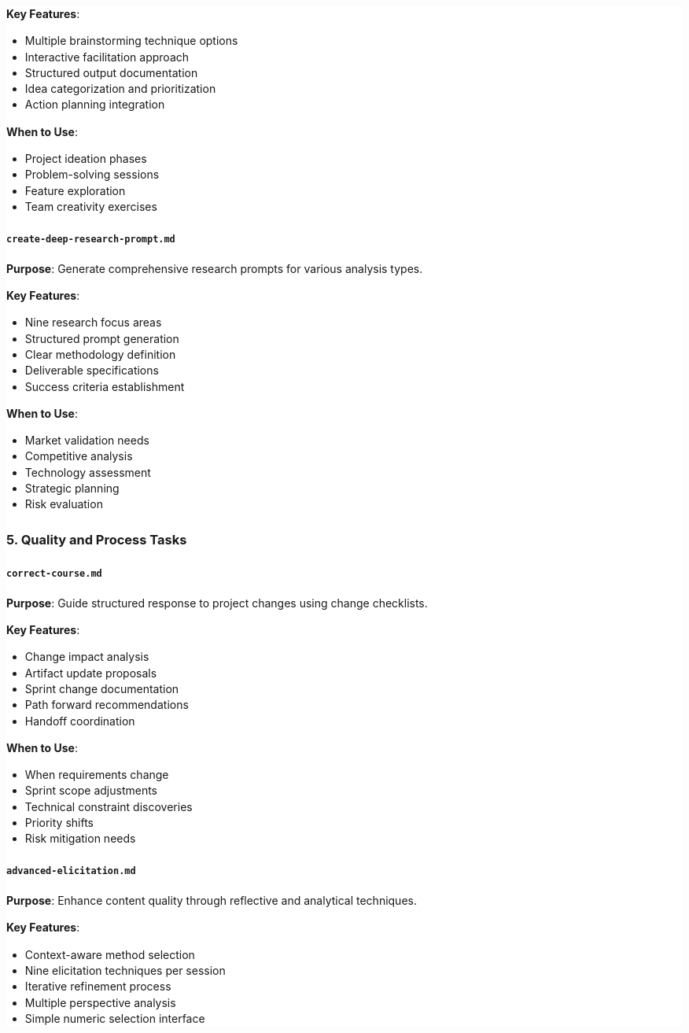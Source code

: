 **Key Features**:
- Multiple brainstorming technique options
- Interactive facilitation approach
- Structured output documentation
- Idea categorization and prioritization
- Action planning integration

**When to Use**:
- Project ideation phases
- Problem-solving sessions
- Feature exploration
- Team creativity exercises

#### `create-deep-research-prompt.md`
**Purpose**: Generate comprehensive research prompts for various analysis types.

**Key Features**:
- Nine research focus areas
- Structured prompt generation
- Clear methodology definition
- Deliverable specifications
- Success criteria establishment

**When to Use**:
- Market validation needs
- Competitive analysis
- Technology assessment
- Strategic planning
- Risk evaluation

### 5. Quality and Process Tasks

#### `correct-course.md`
**Purpose**: Guide structured response to project changes using change checklists.

**Key Features**:
- Change impact analysis
- Artifact update proposals
- Sprint change documentation
- Path forward recommendations
- Handoff coordination

**When to Use**:
- When requirements change
- Sprint scope adjustments
- Technical constraint discoveries
- Priority shifts
- Risk mitigation needs

#### `advanced-elicitation.md`
**Purpose**: Enhance content quality through reflective and analytical techniques.

**Key Features**:
- Context-aware method selection
- Nine elicitation techniques per session
- Iterative refinement process
- Multiple perspective analysis
- Simple numeric selection interface
